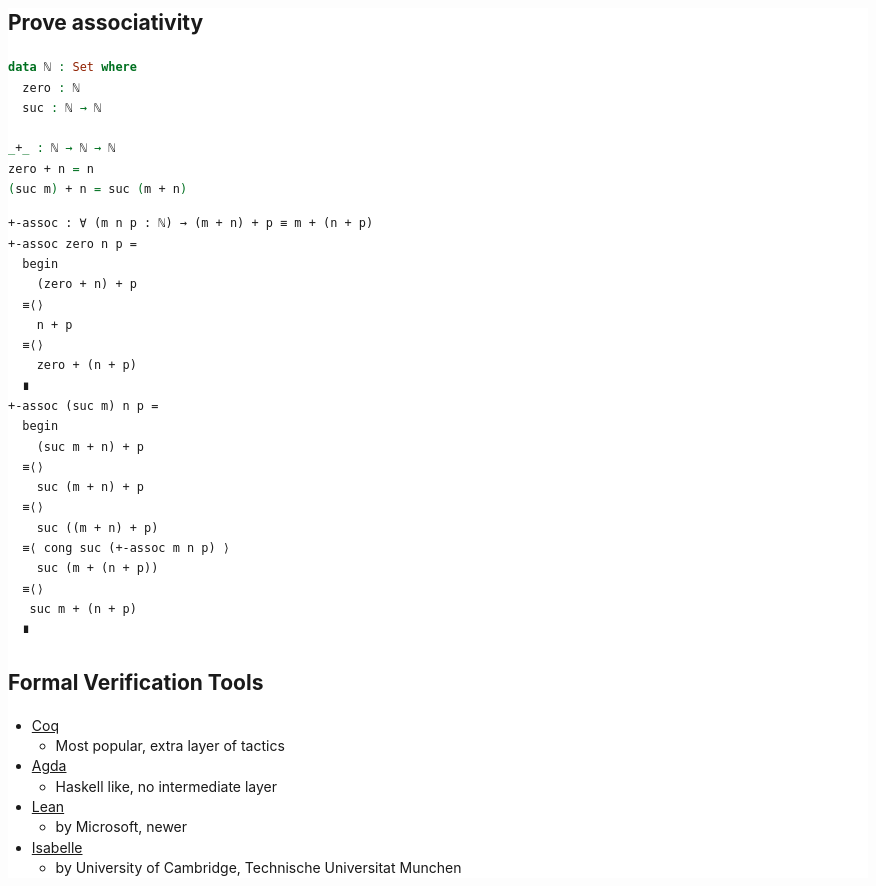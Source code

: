 ## Prove associativity

<style scoped>
  section {
      columns: 2;
  }
</style>

```agda
data ℕ : Set where
  zero : ℕ
  suc : ℕ → ℕ

_+_ : ℕ → ℕ → ℕ
zero + n = n
(suc m) + n = suc (m + n)
```

```
+-assoc : ∀ (m n p : ℕ) → (m + n) + p ≡ m + (n + p)
+-assoc zero n p =
  begin
    (zero + n) + p
  ≡⟨⟩
    n + p
  ≡⟨⟩
    zero + (n + p)
  ∎
+-assoc (suc m) n p =
  begin
    (suc m + n) + p
  ≡⟨⟩
    suc (m + n) + p
  ≡⟨⟩
    suc ((m + n) + p)
  ≡⟨ cong suc (+-assoc m n p) ⟩
    suc (m + (n + p))
  ≡⟨⟩
   suc m + (n + p)
  ∎
```

## Formal Verification Tools

- [Coq](https://coq.inria.fr/)
  - Most popular, extra layer of tactics
- [Agda](https://wiki.portal.chalmers.se/agda/pmwiki.php)
  - Haskell like, no intermediate layer
- [Lean](https://leanprover.github.io/theorem_proving_in_lean/index.html)
  - by Microsoft, newer
- [Isabelle](https://isabelle.in.tum.de/index.html)
  - by University of Cambridge, Technische Universitat Munchen

